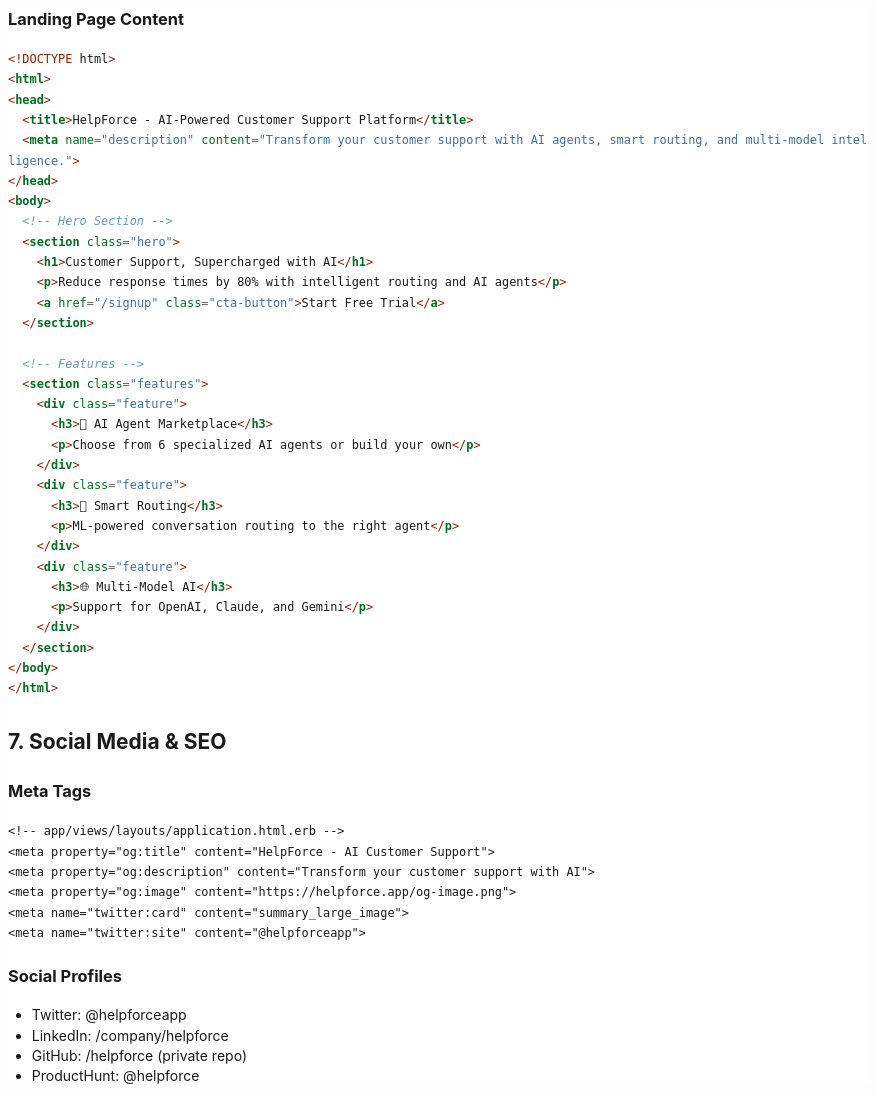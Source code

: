 ### Landing Page Content
```html
<!DOCTYPE html>
<html>
<head>
  <title>HelpForce - AI-Powered Customer Support Platform</title>
  <meta name="description" content="Transform your customer support with AI agents, smart routing, and multi-model intelligence.">
</head>
<body>
  <!-- Hero Section -->
  <section class="hero">
    <h1>Customer Support, Supercharged with AI</h1>
    <p>Reduce response times by 80% with intelligent routing and AI agents</p>
    <a href="/signup" class="cta-button">Start Free Trial</a>
  </section>

  <!-- Features -->
  <section class="features">
    <div class="feature">
      <h3>🤖 AI Agent Marketplace</h3>
      <p>Choose from 6 specialized AI agents or build your own</p>
    </div>
    <div class="feature">
      <h3>🎯 Smart Routing</h3>
      <p>ML-powered conversation routing to the right agent</p>
    </div>
    <div class="feature">
      <h3>🌐 Multi-Model AI</h3>
      <p>Support for OpenAI, Claude, and Gemini</p>
    </div>
  </section>
</body>
</html>
```

## 7. Social Media & SEO

### Meta Tags
```erb
<!-- app/views/layouts/application.html.erb -->
<meta property="og:title" content="HelpForce - AI Customer Support">
<meta property="og:description" content="Transform your customer support with AI">
<meta property="og:image" content="https://helpforce.app/og-image.png">
<meta name="twitter:card" content="summary_large_image">
<meta name="twitter:site" content="@helpforceapp">
```

### Social Profiles
- Twitter: @helpforceapp
- LinkedIn: /company/helpforce
- GitHub: /helpforce (private repo)
- ProductHunt: @helpforce
